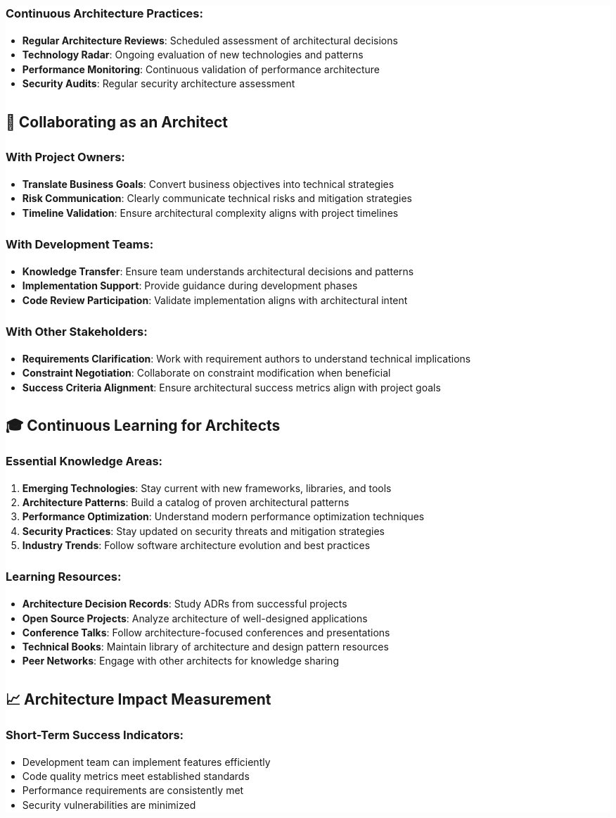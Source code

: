### Continuous Architecture Practices:
- **Regular Architecture Reviews**: Scheduled assessment of architectural decisions
- **Technology Radar**: Ongoing evaluation of new technologies and patterns
- **Performance Monitoring**: Continuous validation of performance architecture
- **Security Audits**: Regular security architecture assessment

## 🤝 Collaborating as an Architect

### With Project Owners:
- **Translate Business Goals**: Convert business objectives into technical strategies
- **Risk Communication**: Clearly communicate technical risks and mitigation strategies
- **Timeline Validation**: Ensure architectural complexity aligns with project timelines

### With Development Teams:
- **Knowledge Transfer**: Ensure team understands architectural decisions and patterns
- **Implementation Support**: Provide guidance during development phases
- **Code Review Participation**: Validate implementation aligns with architectural intent

### With Other Stakeholders:
- **Requirements Clarification**: Work with requirement authors to understand technical implications
- **Constraint Negotiation**: Collaborate on constraint modification when beneficial
- **Success Criteria Alignment**: Ensure architectural success metrics align with project goals

## 🎓 Continuous Learning for Architects

### Essential Knowledge Areas:
1. **Emerging Technologies**: Stay current with new frameworks, libraries, and tools
2. **Architecture Patterns**: Build a catalog of proven architectural patterns
3. **Performance Optimization**: Understand modern performance optimization techniques
4. **Security Practices**: Stay updated on security threats and mitigation strategies
5. **Industry Trends**: Follow software architecture evolution and best practices

### Learning Resources:
- **Architecture Decision Records**: Study ADRs from successful projects
- **Open Source Projects**: Analyze architecture of well-designed applications
- **Conference Talks**: Follow architecture-focused conferences and presentations
- **Technical Books**: Maintain library of architecture and design pattern resources
- **Peer Networks**: Engage with other architects for knowledge sharing

## 📈 Architecture Impact Measurement

### Short-Term Success Indicators:
- Development team can implement features efficiently
- Code quality metrics meet established standards
- Performance requirements are consistently met
- Security vulnerabilities are minimized
